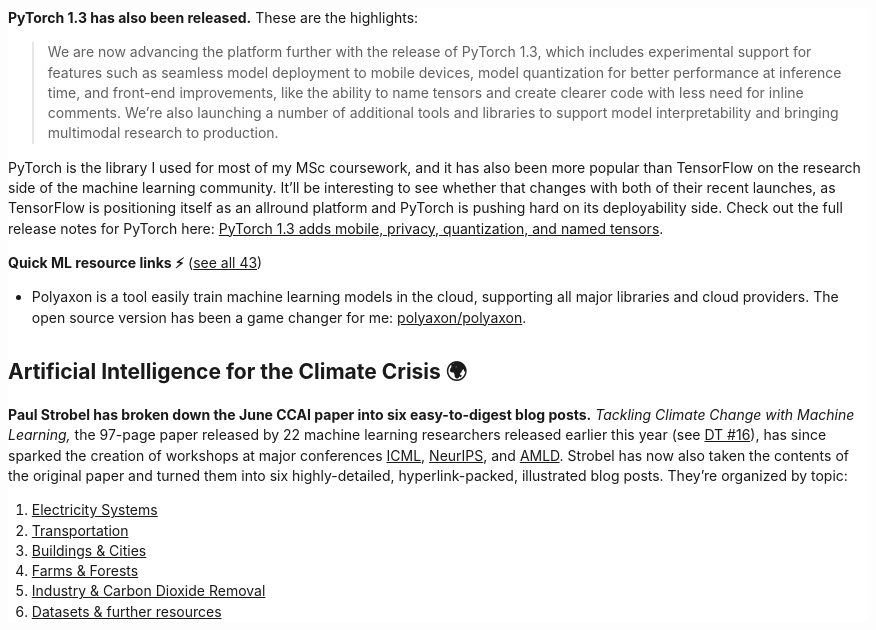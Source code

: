 **PyTorch 1.3 has also been released.**
These are the highlights:

> We are now advancing the platform further with the release of PyTorch 1.3, which includes experimental support for features such as seamless model deployment to mobile devices, model quantization for better performance at inference time, and front-end improvements, like the ability to name tensors and create clearer code with less need for inline comments.
> We’re also launching a number of additional tools and libraries to support model interpretability and bringing multimodal research to production.

PyTorch is the library I used for most of my MSc coursework, and it has also been more popular than TensorFlow on the research side of the machine learning community.
It’ll be interesting to see whether that changes with both of their recent launches, as TensorFlow is positioning itself as an allround platform and PyTorch is pushing hard on its deployability side.
Check out the full release notes for PyTorch here: [PyTorch 1.3 adds mobile, privacy, quantization, and named tensors](https://ai.facebook.com/blog/pytorch-13-adds-mobile-privacy-quantization-and-named-tensors/?utm_campaign=Dynamically%20Typed&utm_medium=email&utm_source=Revue%20newsletter).

**Quick ML resource links ⚡️** ([see all 43](https://www.notion.so/adab36fecaea4306880898f41dcb9cb3?utm_campaign=Dynamically%20Typed&utm_medium=email&utm_source=Revue%20newsletter&v=cb3a74562c914234ac171931dad6c2e4))

* Polyaxon is a tool easily train machine learning models in the cloud, supporting all major libraries and cloud providers. The open source version has been a game changer for me: [polyaxon/polyaxon](https://github.com/polyaxon/polyaxon?utm_campaign=Dynamically%20Typed&utm_medium=email&utm_source=Revue%20newsletter).

## Artificial Intelligence for the Climate Crisis 🌍

**Paul Strobel has broken down the June CCAI paper into six easy-to-digest blog posts.**
_Tackling Climate Change with Machine Learning,_ the 97-page paper released by 22 machine learning researchers released earlier this year (see [DT #16](https://dynamicallytyped.com/issues/16-finding-whales-with-ai-and-97-pages-of-ml-for-climate-change-183400?utm_campaign=Dynamically%20Typed&utm_medium=email&utm_source=Revue%20newsletter)), has since sparked the creation of workshops at major conferences [ICML](https://www.climatechange.ai/ICML2019_workshop?utm_campaign=Dynamically%20Typed&utm_medium=email&utm_source=Revue%20newsletter#schedule), [NeurIPS](https://www.climatechange.ai/NeurIPS2019_workshop.html?utm_campaign=Dynamically%20Typed&utm_medium=email&utm_source=Revue%20newsletter), and [AMLD](https://www.climatechange.ai/AMLD2020_workshop.html?utm_campaign=Dynamically%20Typed&utm_medium=email&utm_source=Revue%20newsletter).
Strobel has now also taken the contents of the original paper and turned them into six highly-detailed, hyperlink-packed, illustrated blog posts.
They’re organized by topic:

1. [Electricity Systems](https://blog.codecentric.de/en/2019/09/how-to-tackle-climate-change-with-machine-learning-electricity-systems/?utm_campaign=Dynamically%20Typed&utm_medium=email&utm_source=Revue%20newsletter#post-69396)
2. [Transportation](https://blog.codecentric.de/en/2019/09/how-to-tackle-climate-change-with-machine-learning-transportation?utm_campaign=Dynamically%20Typed&utm_medium=email&utm_source=Revue%20newsletter#post-69735)
3. [Buildings & Cities](https://blog.codecentric.de/en/2019/09/tackling-climate-change-with-machine-learning-buildings-cities?utm_campaign=Dynamically%20Typed&utm_medium=email&utm_source=Revue%20newsletter#post-69738)
4. [Farms & Forests](https://blog.codecentric.de/en/2019/09/tackling-climate-change-with-machine-learning-farms-forests?utm_campaign=Dynamically%20Typed&utm_medium=email&utm_source=Revue%20newsletter#post-69740)
5. [Industry & Carbon Dioxide Removal](https://blog.codecentric.de/en/2019/09/tackling-climate-change-with-machine-learning-industry-carbon-dioxide-removal?utm_campaign=Dynamically%20Typed&utm_medium=email&utm_source=Revue%20newsletter#post-69742)
6. [Datasets & further resources](https://blog.codecentric.de/en/2019/09/tackling-climate-change-with-machine-learning-datasets-further-resources?utm_campaign=Dynamically%20Typed&utm_medium=email&utm_source=Revue%20newsletter#post-69744)

